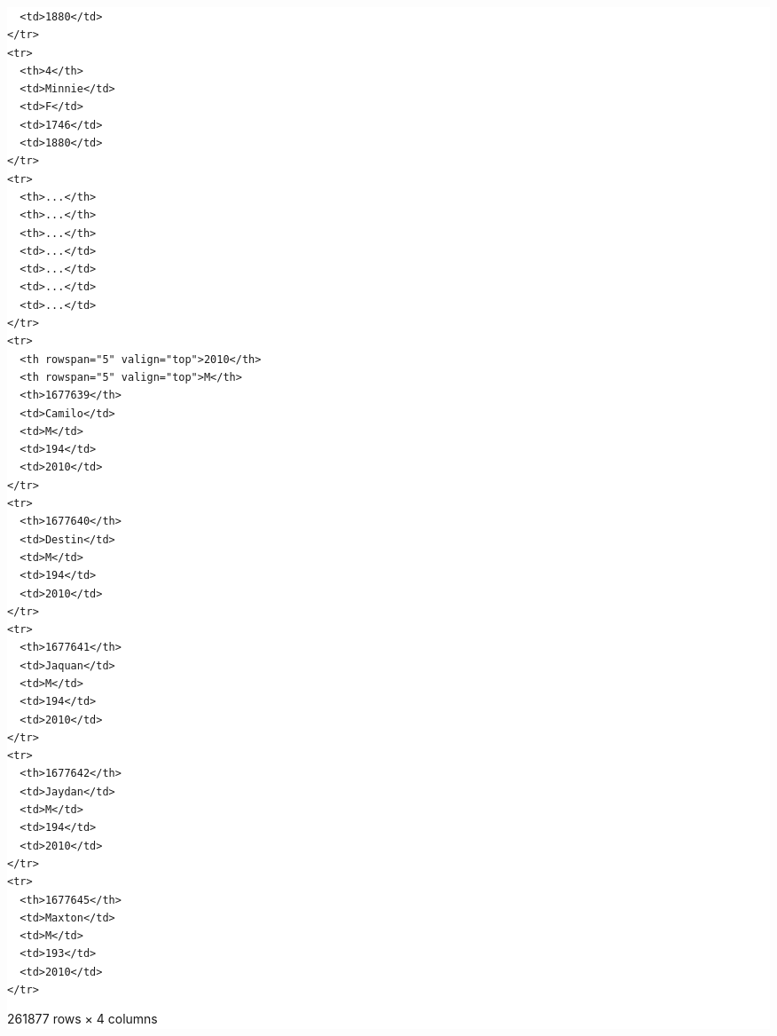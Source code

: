       <td>1880</td>
    </tr>
    <tr>
      <th>4</th>
      <td>Minnie</td>
      <td>F</td>
      <td>1746</td>
      <td>1880</td>
    </tr>
    <tr>
      <th>...</th>
      <th>...</th>
      <th>...</th>
      <td>...</td>
      <td>...</td>
      <td>...</td>
      <td>...</td>
    </tr>
    <tr>
      <th rowspan="5" valign="top">2010</th>
      <th rowspan="5" valign="top">M</th>
      <th>1677639</th>
      <td>Camilo</td>
      <td>M</td>
      <td>194</td>
      <td>2010</td>
    </tr>
    <tr>
      <th>1677640</th>
      <td>Destin</td>
      <td>M</td>
      <td>194</td>
      <td>2010</td>
    </tr>
    <tr>
      <th>1677641</th>
      <td>Jaquan</td>
      <td>M</td>
      <td>194</td>
      <td>2010</td>
    </tr>
    <tr>
      <th>1677642</th>
      <td>Jaydan</td>
      <td>M</td>
      <td>194</td>
      <td>2010</td>
    </tr>
    <tr>
      <th>1677645</th>
      <td>Maxton</td>
      <td>M</td>
      <td>193</td>
      <td>2010</td>
    </tr>
  </tbody>
</table>
<p>261877 rows × 4 columns</p>
</div>
